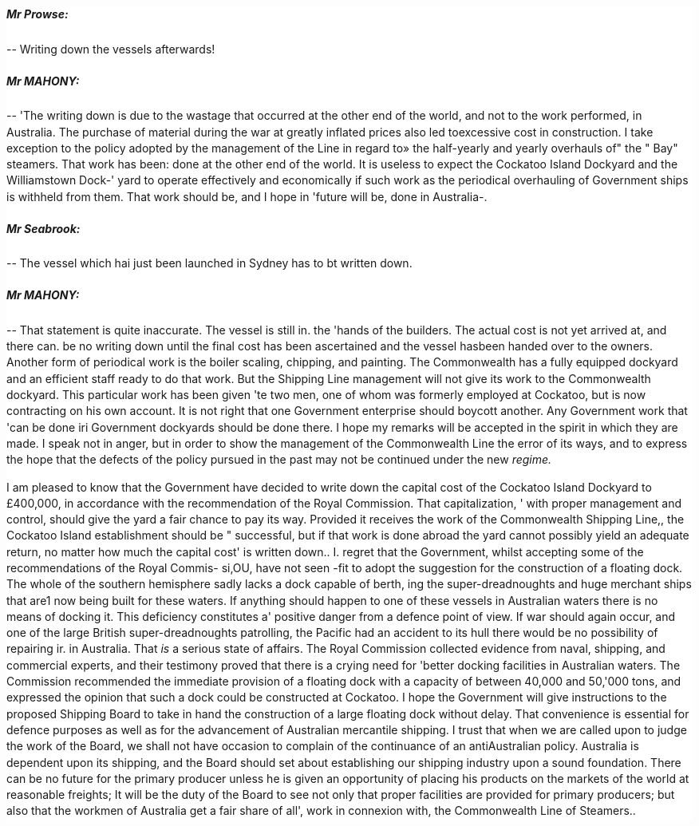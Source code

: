 ##### Mr Prowse:

-- Writing down the vessels afterwards! 

##### Mr MAHONY:

-- 'The writing down is due to the wastage that occurred at the other end of the world, and not to the work performed, in Australia. The purchase of material during the war at greatly inflated prices also led toexcessive cost in construction. I take exception to the policy adopted by the management of the Line in regard to» the half-yearly and yearly overhauls of" the " Bay" steamers. That work has been: done at the other end of the world. It is useless to expect the Cockatoo Island Dockyard and the Williamstown Dock-' yard to operate effectively and economically if such work as the periodical overhauling of Government ships is withheld from them. That work should be, and I hope in 'future will be, done in Australia-. 

##### Mr Seabrook:

-- The vessel which hai just been launched in Sydney has to bt written down. 

##### Mr MAHONY:

-- That statement is quite inaccurate. The vessel is still in. the 'hands of the builders. The actual cost is not yet arrived at, and there can. be no writing down until the final cost has been ascertained and the vessel hasbeen handed over to the owners. Another form of periodical work is the boiler scaling, chipping, and painting. The Commonwealth has a fully equipped dockyard and an efficient staff ready to do that work. But the Shipping Line management will not give its work to the Commonwealth dockyard. This particular work has been given 'te two men, one of whom was formerly employed at Cockatoo, but is now contracting on his own account. It is not right that one Government enterprise should boycott another. Any Government work that 'can be done iri Government dockyards should be done there. I hope my remarks will be accepted in the spirit in which they are made. I speak not in anger, but in order to show the management of the Commonwealth Line the error of its ways, and to express the hope that the defects of the policy pursued in the past may not be continued under the new  *regime.* 

I am pleased to know that the Government have decided to write down the capital cost of the Cockatoo Island Dockyard to £400,000, in accordance with the recommendation of the Royal Commission. That capitalization, ' with proper management and control, should give the yard a fair chance to pay its way. Provided it receives the work of the Commonwealth Shipping Line,, the Cockatoo Island establishment should be " successful, but if that work is done abroad the yard cannot possibly yield an adequate return, no matter how much the capital cost' is written down.. I. regret that the Government, whilst accepting some of the recommendations of the Royal  Commis-  si,OU, have not seen -fit to adopt the suggestion for the construction of a floating dock. The whole of the southern hemisphere sadly lacks a dock capable of berth, ing the super-dreadnoughts and huge merchant ships that are1 now being built for these waters. If anything should happen to one of these vessels in Australian waters there is no means of docking it. This deficiency constitutes a' positive danger from a defence point of view. If war should again occur, and one of the large British super-dreadnoughts patrolling, the Pacific had an accident to its hull there would be no possibility of repairing  ir. in Australia. That  *is*  a serious state of affairs. The Royal Commission collected evidence from naval, shipping, and commercial experts, and their testimony proved that there is a crying need for 'better docking facilities in Australian waters. The Commission recommended the immediate provision of a floating dock with a capacity of between 40,000 and 50,'000 tons, and expressed the opinion that such a dock could be constructed at Cockatoo. I hope the Government will give instructions to the proposed Shipping Board to take in hand the construction of a large floating dock without delay. That convenience is essential for defence purposes as well as for the advancement of Australian mercantile shipping. I trust that when we are called upon to judge the work of the Board, we shall not have occasion to complain of the continuance of an antiAustralian policy. Australia is dependent upon its shipping, and the Board should set about establishing our shipping industry upon a sound foundation. There can be no future for the primary producer unless he is given an opportunity of placing his products on the markets of the world at reasonable freights; It will be the duty of the Board to see not only that proper facilities are provided for primary producers; but also that the workmen of Australia get a fair share of all', work in connexion with, the Commonwealth Line of Steamers.. 
